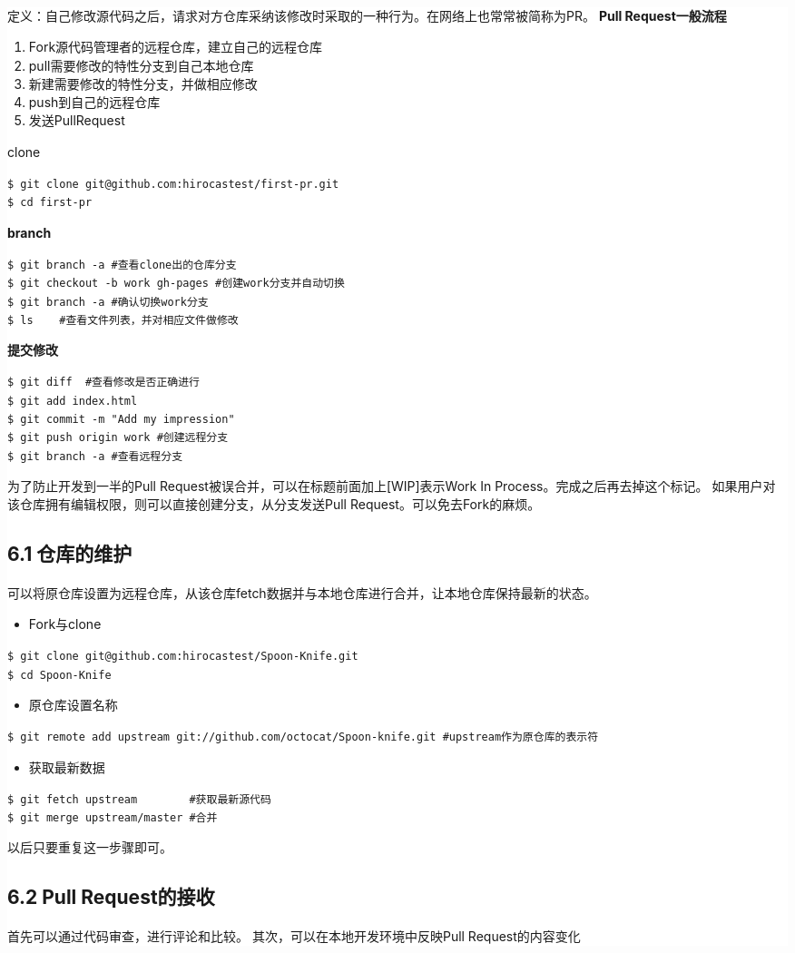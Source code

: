 定义：自己修改源代码之后，请求对方仓库采纳该修改时采取的一种行为。在网络上也常常被简称为PR。
**Pull Request一般流程**

1. Fork源代码管理者的远程仓库，建立自己的远程仓库
2. pull需要修改的特性分支到自己本地仓库
3. 新建需要修改的特性分支，并做相应修改
4. push到自己的远程仓库
5. 发送PullRequest

clone
```
$ git clone git@github.com:hirocastest/first-pr.git
$ cd first-pr
```
**branch**
```
$ git branch -a #查看clone出的仓库分支
$ git checkout -b work gh-pages #创建work分支并自动切换
$ git branch -a #确认切换work分支
$ ls    #查看文件列表，并对相应文件做修改
```

**提交修改**
```
$ git diff  #查看修改是否正确进行
$ git add index.html 
$ git commit -m "Add my impression"
$ git push origin work #创建远程分支
$ git branch -a #查看远程分支
```
为了防止开发到一半的Pull Request被误合并，可以在标题前面加上[WIP]表示Work In Process。完成之后再去掉这个标记。
如果用户对该仓库拥有编辑权限，则可以直接创建分支，从分支发送Pull Request。可以免去Fork的麻烦。
## 6.1 仓库的维护
可以将原仓库设置为远程仓库，从该仓库fetch数据并与本地仓库进行合并，让本地仓库保持最新的状态。

* Fork与clone

```
$ git clone git@github.com:hirocastest/Spoon-Knife.git
$ cd Spoon-Knife
```


* 原仓库设置名称

```
$ git remote add upstream git://github.com/octocat/Spoon-knife.git #upstream作为原仓库的表示符
```


* 获取最新数据

```
$ git fetch upstream        #获取最新源代码
$ git merge upstream/master #合并
```

以后只要重复这一步骤即可。
## 6.2 Pull Request的接收
首先可以通过代码审查，进行评论和比较。
其次，可以在本地开发环境中反映Pull Request的内容变化
